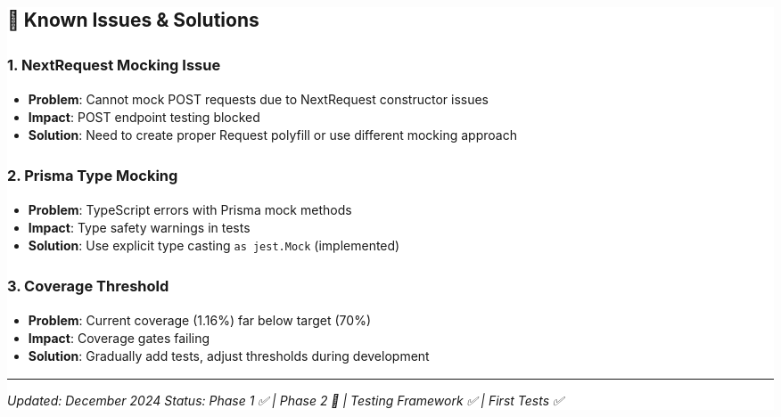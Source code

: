 
## 🔧 Known Issues & Solutions

### 1. NextRequest Mocking Issue
- **Problem**: Cannot mock POST requests due to NextRequest constructor issues
- **Impact**: POST endpoint testing blocked
- **Solution**: Need to create proper Request polyfill or use different mocking approach

### 2. Prisma Type Mocking
- **Problem**: TypeScript errors with Prisma mock methods
- **Impact**: Type safety warnings in tests
- **Solution**: Use explicit type casting `as jest.Mock` (implemented)

### 3. Coverage Threshold
- **Problem**: Current coverage (1.16%) far below target (70%)
- **Impact**: Coverage gates failing
- **Solution**: Gradually add tests, adjust thresholds during development

---

*Updated: December 2024*
*Status: Phase 1 ✅ | Phase 2 🔄 | Testing Framework ✅ | First Tests ✅* 